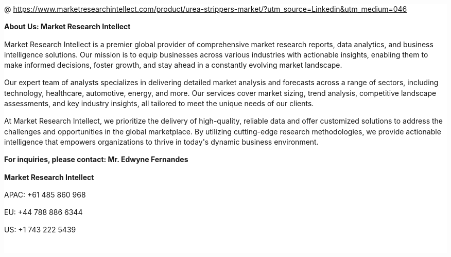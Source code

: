 @</strong>&nbsp;<a href="https://www.marketresearchintellect.com/product/urea-strippers-market/?utm_source=Linkedin&utm_medium=046">https://www.marketresearchintellect.com/product/urea-strippers-market/?utm_source=Linkedin&utm_medium=046</a></span></p><p><strong>About Us: Market Research Intellect</strong></p><p>Market Research Intellect is a premier global provider of comprehensive market research reports, data analytics, and business intelligence solutions. Our mission is to equip businesses across various industries with actionable insights, enabling them to make informed decisions, foster growth, and stay ahead in a constantly evolving market landscape.</p><p>Our expert team of analysts specializes in delivering detailed market analysis and forecasts across a range of sectors, including technology, healthcare, automotive, energy, and more. Our services cover market sizing, trend analysis, competitive landscape assessments, and key industry insights, all tailored to meet the unique needs of our clients.</p><p>At Market Research Intellect, we prioritize the delivery of high-quality, reliable data and offer customized solutions to address the challenges and opportunities in the global marketplace. By utilizing cutting-edge research methodologies, we provide actionable intelligence that empowers organizations to thrive in today's dynamic business environment.</p><p><strong>For inquiries, please contact: Mr. Edwyne Fernandes</strong></p><p><strong>Market Research Intellect</strong></p><p>APAC: +61 485 860 968</p><p>EU: +44 788 886 6344</p><p>US: +1 743 222 5439</p></div><div class="article-main__content" data-test-id="publishing-text-block">&nbsp;</div>
